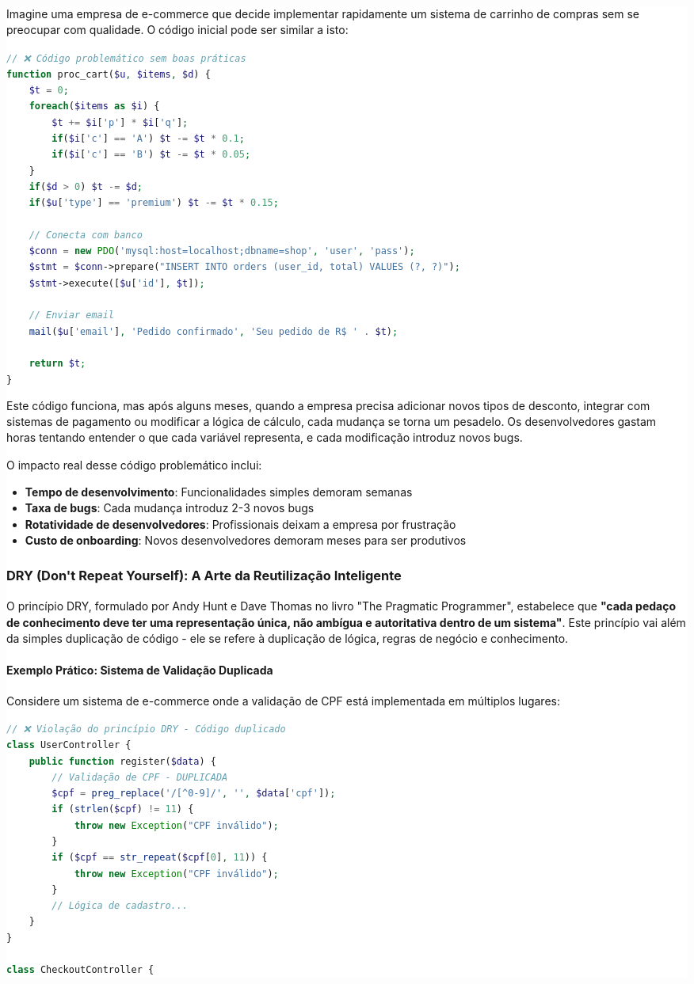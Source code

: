 Imagine uma empresa de e-commerce que decide implementar rapidamente um sistema de carrinho de compras sem se preocupar com qualidade. O código inicial pode ser similar a isto:

```php
// ❌ Código problemático sem boas práticas
function proc_cart($u, $items, $d) {
    $t = 0;
    foreach($items as $i) {
        $t += $i['p'] * $i['q'];
        if($i['c'] == 'A') $t -= $t * 0.1;
        if($i['c'] == 'B') $t -= $t * 0.05;
    }
    if($d > 0) $t -= $d;
    if($u['type'] == 'premium') $t -= $t * 0.15;
    
    // Conecta com banco
    $conn = new PDO('mysql:host=localhost;dbname=shop', 'user', 'pass');
    $stmt = $conn->prepare("INSERT INTO orders (user_id, total) VALUES (?, ?)");
    $stmt->execute([$u['id'], $t]);
    
    // Enviar email
    mail($u['email'], 'Pedido confirmado', 'Seu pedido de R$ ' . $t);
    
    return $t;
}
```

Este código funciona, mas após alguns meses, quando a empresa precisa adicionar novos tipos de desconto, integrar com sistemas de pagamento ou modificar a lógica de cálculo, cada mudança se torna um pesadelo. Os desenvolvedores gastam horas tentando entender o que cada variável representa, e cada modificação introduz novos bugs.

O impacto real desse código problemático inclui:
- **Tempo de desenvolvimento**: Funcionalidades simples demoram semanas
- **Taxa de bugs**: Cada mudança introduz 2-3 novos bugs
- **Rotatividade de desenvolvedores**: Profissionais deixam a empresa por frustração
- **Custo de onboarding**: Novos desenvolvedores demoram meses para ser produtivos

### DRY (Don't Repeat Yourself): A Arte da Reutilização Inteligente

O princípio DRY, formulado por Andy Hunt e Dave Thomas no livro "The Pragmatic Programmer", estabelece que **"cada pedaço de conhecimento deve ter uma representação única, não ambígua e autoritativa dentro de um sistema"**. Este princípio vai além da simples duplicação de código - ele se refere à duplicação de lógica, regras de negócio e conhecimento.

#### Exemplo Prático: Sistema de Validação Duplicada

Considere um sistema de e-commerce onde a validação de CPF está implementada em múltiplos lugares:

```php
// ❌ Violação do princípio DRY - Código duplicado
class UserController {
    public function register($data) {
        // Validação de CPF - DUPLICADA
        $cpf = preg_replace('/[^0-9]/', '', $data['cpf']);
        if (strlen($cpf) != 11) {
            throw new Exception("CPF inválido");
        }
        if ($cpf == str_repeat($cpf[0], 11)) {
            throw new Exception("CPF inválido");
        }
        // Lógica de cadastro...
    }
}

class CheckoutController {
```